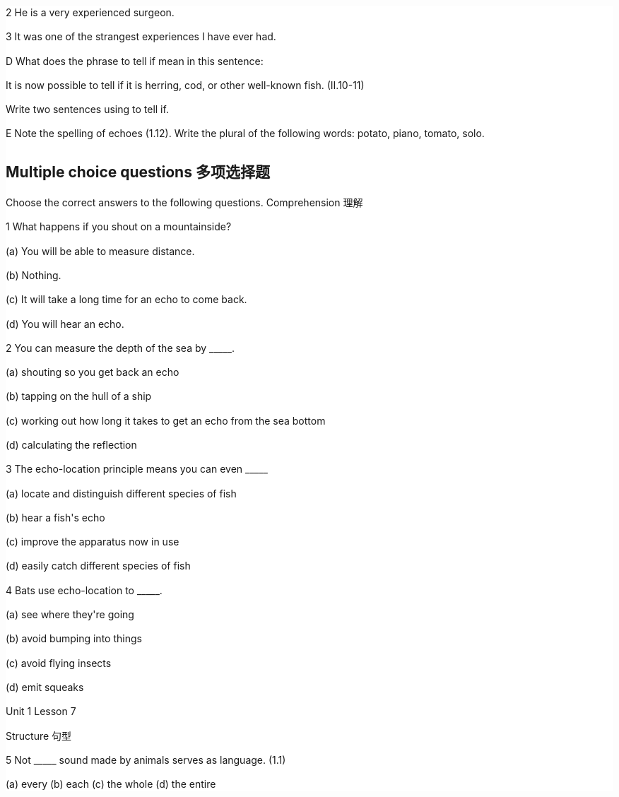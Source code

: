 2 He is a very experienced surgeon.

3 It was one of the strangest experiences I have ever had.

D What does the phrase to tell if mean in this sentence:

It is now possible to tell if it is herring, cod, or other well-known fish. (II.10-11)

Write two sentences using to tell if.

E Note the spelling of echoes (1.12). Write the plural of the following words: potato, piano, tomato, solo.

## Multiple choice questions 多项选择题

Choose the correct answers to the following questions. Comprehension 理解

1 What happens if you shout on a mountainside?

(a) You will be able to measure distance.

(b) Nothing.

(c) It will take a long time for an echo to come back.

(d) You will hear an echo.

2 You can measure the depth of the sea by _____.

(a) shouting so you get back an echo

(b) tapping on the hull of a ship

(c) working out how long it takes to get an echo from the sea bottom

(d) calculating the reflection

3 The echo-location principle means you can even _____

(a) locate and distinguish different species of fish

(b) hear a fish's echo

(c) improve the apparatus now in use

(d) easily catch different species of fish

4 Bats use echo-location to _____.

(a) see where they're going

(b) avoid bumping into things

(c) avoid flying insects

(d) emit squeaks

Unit 1 Lesson 7

Structure 句型

5 Not _____ sound made by animals serves as language. (1.1)

(a) every (b) each (c) the whole (d) the entire
